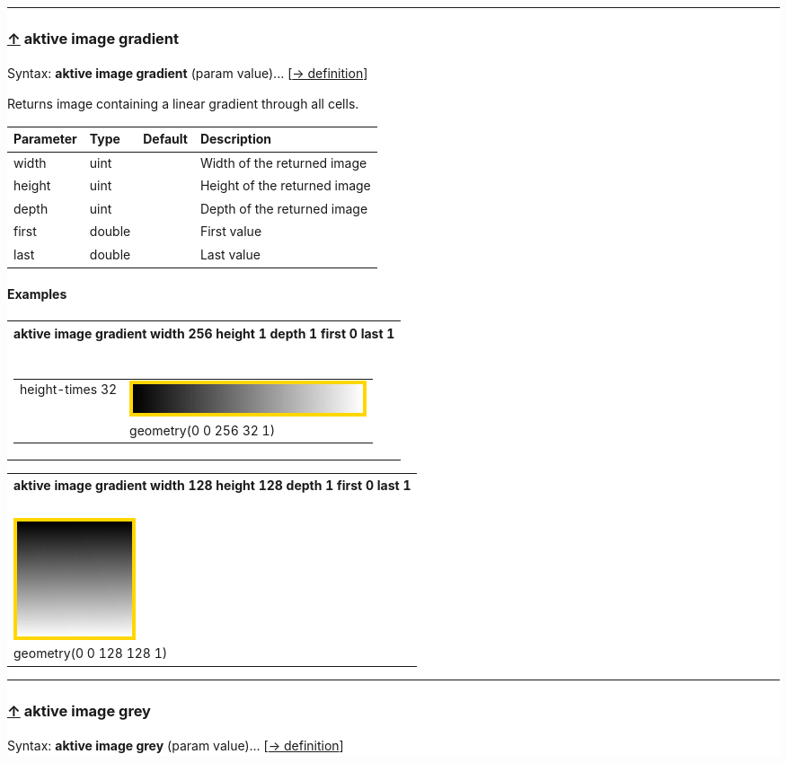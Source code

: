 
---
### [↑](#top) <a name='image_gradient'></a> aktive image gradient

Syntax: __aktive image gradient__  (param value)... [[→ definition](/file?ci=trunk&ln=5&name=etc/generator/virtual/gradient.tcl)]

Returns image containing a linear gradient through all cells.

|Parameter|Type|Default|Description|
|:---|:---|:---|:---|
|width|uint||Width of the returned image|
|height|uint||Height of the returned image|
|depth|uint||Depth of the returned image|
|first|double||First value|
|last|double||Last value|

#### <a name='image_gradient__examples'></a> Examples

<a name='image_gradient__examples__e1'></a><table>
<tr><th>aktive image gradient width 256 height   1 depth 1 first 0 last 1
    <br>&nbsp;</th></tr>
<tr><td valign='top'><table><tr><td valign='top'>height-times 32</td><td valign='top'><img src='example-00119.gif' alt='aktive image gradient width 256 height   1 depth 1 first 0 last 1' style='border:4px solid gold'>
    <br>geometry(0 0 256 32 1)</td></tr></table></td></tr>
</table>

<a name='image_gradient__examples__e2'></a><table>
<tr><th>aktive image gradient width 128 height 128 depth 1 first 0 last 1
    <br>&nbsp;</th></tr>
<tr><td valign='top'><img src='example-00120.gif' alt='aktive image gradient width 128 height 128 depth 1 first 0 last 1' style='border:4px solid gold'>
    <br>geometry(0 0 128 128 1)</td></tr>
</table>


---
### [↑](#top) <a name='image_grey'></a> aktive image grey

Syntax: __aktive image grey__  (param value)... [[→ definition](/file?ci=trunk&ln=5&name=etc/generator/virtual/grey.tcl)]
